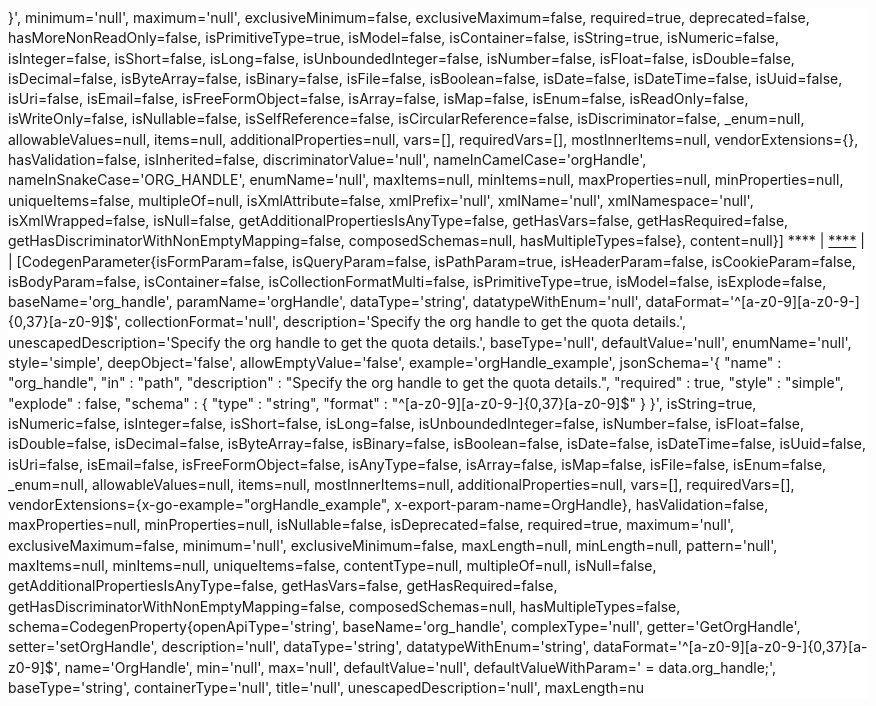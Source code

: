 }&#39;, minimum&#x3D;&#39;null&#39;, maximum&#x3D;&#39;null&#39;, exclusiveMinimum&#x3D;false, exclusiveMaximum&#x3D;false, required&#x3D;true, deprecated&#x3D;false, hasMoreNonReadOnly&#x3D;false, isPrimitiveType&#x3D;true, isModel&#x3D;false, isContainer&#x3D;false, isString&#x3D;true, isNumeric&#x3D;false, isInteger&#x3D;false, isShort&#x3D;false, isLong&#x3D;false, isUnboundedInteger&#x3D;false, isNumber&#x3D;false, isFloat&#x3D;false, isDouble&#x3D;false, isDecimal&#x3D;false, isByteArray&#x3D;false, isBinary&#x3D;false, isFile&#x3D;false, isBoolean&#x3D;false, isDate&#x3D;false, isDateTime&#x3D;false, isUuid&#x3D;false, isUri&#x3D;false, isEmail&#x3D;false, isFreeFormObject&#x3D;false, isArray&#x3D;false, isMap&#x3D;false, isEnum&#x3D;false, isReadOnly&#x3D;false, isWriteOnly&#x3D;false, isNullable&#x3D;false, isSelfReference&#x3D;false, isCircularReference&#x3D;false, isDiscriminator&#x3D;false, _enum&#x3D;null, allowableValues&#x3D;null, items&#x3D;null, additionalProperties&#x3D;null, vars&#x3D;[], requiredVars&#x3D;[], mostInnerItems&#x3D;null, vendorExtensions&#x3D;{}, hasValidation&#x3D;false, isInherited&#x3D;false, discriminatorValue&#x3D;&#39;null&#39;, nameInCamelCase&#x3D;&#39;orgHandle&#39;, nameInSnakeCase&#x3D;&#39;ORG_HANDLE&#39;, enumName&#x3D;&#39;null&#39;, maxItems&#x3D;null, minItems&#x3D;null, maxProperties&#x3D;null, minProperties&#x3D;null, uniqueItems&#x3D;false, multipleOf&#x3D;null, isXmlAttribute&#x3D;false, xmlPrefix&#x3D;&#39;null&#39;, xmlName&#x3D;&#39;null&#39;, xmlNamespace&#x3D;&#39;null&#39;, isXmlWrapped&#x3D;false, isNull&#x3D;false, getAdditionalPropertiesIsAnyType&#x3D;false, getHasVars&#x3D;false, getHasRequired&#x3D;false, getHasDiscriminatorWithNonEmptyMapping&#x3D;false, composedSchemas&#x3D;null, hasMultipleTypes&#x3D;false}, content&#x3D;null}]
**** | [****](.md) |  | [CodegenParameter{isFormParam&#x3D;false, isQueryParam&#x3D;false, isPathParam&#x3D;true, isHeaderParam&#x3D;false, isCookieParam&#x3D;false, isBodyParam&#x3D;false, isContainer&#x3D;false, isCollectionFormatMulti&#x3D;false, isPrimitiveType&#x3D;true, isModel&#x3D;false, isExplode&#x3D;false, baseName&#x3D;&#39;org_handle&#39;, paramName&#x3D;&#39;orgHandle&#39;, dataType&#x3D;&#39;string&#39;, datatypeWithEnum&#x3D;&#39;null&#39;, dataFormat&#x3D;&#39;^[a-z0-9][a-z0-9-]{0,37}[a-z0-9]$&#39;, collectionFormat&#x3D;&#39;null&#39;, description&#x3D;&#39;Specify the org handle to get the quota details.&#39;, unescapedDescription&#x3D;&#39;Specify the org handle to get the quota details.&#39;, baseType&#x3D;&#39;null&#39;, defaultValue&#x3D;&#39;null&#39;, enumName&#x3D;&#39;null&#39;, style&#x3D;&#39;simple&#39;, deepObject&#x3D;&#39;false&#39;, allowEmptyValue&#x3D;&#39;false&#39;, example&#x3D;&#39;orgHandle_example&#39;, jsonSchema&#x3D;&#39;{
  &quot;name&quot; : &quot;org_handle&quot;,
  &quot;in&quot; : &quot;path&quot;,
  &quot;description&quot; : &quot;Specify the org handle to get the quota details.&quot;,
  &quot;required&quot; : true,
  &quot;style&quot; : &quot;simple&quot;,
  &quot;explode&quot; : false,
  &quot;schema&quot; : {
    &quot;type&quot; : &quot;string&quot;,
    &quot;format&quot; : &quot;^[a-z0-9][a-z0-9-]{0,37}[a-z0-9]$&quot;
  }
}&#39;, isString&#x3D;true, isNumeric&#x3D;false, isInteger&#x3D;false, isShort&#x3D;false, isLong&#x3D;false, isUnboundedInteger&#x3D;false, isNumber&#x3D;false, isFloat&#x3D;false, isDouble&#x3D;false, isDecimal&#x3D;false, isByteArray&#x3D;false, isBinary&#x3D;false, isBoolean&#x3D;false, isDate&#x3D;false, isDateTime&#x3D;false, isUuid&#x3D;false, isUri&#x3D;false, isEmail&#x3D;false, isFreeFormObject&#x3D;false, isAnyType&#x3D;false, isArray&#x3D;false, isMap&#x3D;false, isFile&#x3D;false, isEnum&#x3D;false, _enum&#x3D;null, allowableValues&#x3D;null, items&#x3D;null, mostInnerItems&#x3D;null, additionalProperties&#x3D;null, vars&#x3D;[], requiredVars&#x3D;[], vendorExtensions&#x3D;{x-go-example&#x3D;&quot;orgHandle_example&quot;, x-export-param-name&#x3D;OrgHandle}, hasValidation&#x3D;false, maxProperties&#x3D;null, minProperties&#x3D;null, isNullable&#x3D;false, isDeprecated&#x3D;false, required&#x3D;true, maximum&#x3D;&#39;null&#39;, exclusiveMaximum&#x3D;false, minimum&#x3D;&#39;null&#39;, exclusiveMinimum&#x3D;false, maxLength&#x3D;null, minLength&#x3D;null, pattern&#x3D;&#39;null&#39;, maxItems&#x3D;null, minItems&#x3D;null, uniqueItems&#x3D;false, contentType&#x3D;null, multipleOf&#x3D;null, isNull&#x3D;false, getAdditionalPropertiesIsAnyType&#x3D;false, getHasVars&#x3D;false, getHasRequired&#x3D;false, getHasDiscriminatorWithNonEmptyMapping&#x3D;false, composedSchemas&#x3D;null, hasMultipleTypes&#x3D;false, schema&#x3D;CodegenProperty{openApiType&#x3D;&#39;string&#39;, baseName&#x3D;&#39;org_handle&#39;, complexType&#x3D;&#39;null&#39;, getter&#x3D;&#39;GetOrgHandle&#39;, setter&#x3D;&#39;setOrgHandle&#39;, description&#x3D;&#39;null&#39;, dataType&#x3D;&#39;string&#39;, datatypeWithEnum&#x3D;&#39;string&#39;, dataFormat&#x3D;&#39;^[a-z0-9][a-z0-9-]{0,37}[a-z0-9]$&#39;, name&#x3D;&#39;OrgHandle&#39;, min&#x3D;&#39;null&#39;, max&#x3D;&#39;null&#39;, defaultValue&#x3D;&#39;null&#39;, defaultValueWithParam&#x3D;&#39; &#x3D; data.org_handle;&#39;, baseType&#x3D;&#39;string&#39;, containerType&#x3D;&#39;null&#39;, title&#x3D;&#39;null&#39;, unescapedDescription&#x3D;&#39;null&#39;, maxLength&#x3D;nu